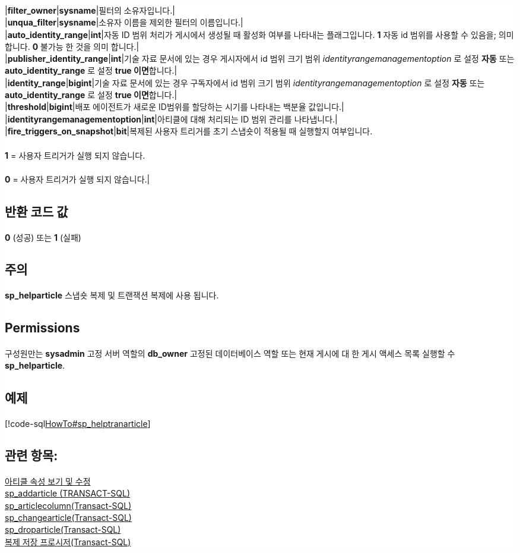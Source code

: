 |**filter_owner**|**sysname**|필터의 소유자입니다.|  
|**unqua_filter**|**sysname**|소유자 이름을 제외한 필터의 이름입니다.|  
|**auto_identity_range**|**int**|자동 ID 범위 처리가 게시에서 생성될 때 활성화 여부를 나타내는 플래그입니다. **1** 자동 id 범위를 사용할 수 있음을; 의미 합니다. **0** 불가능 한 것을 의미 합니다.|  
|**publisher_identity_range**|**int**|기술 자료 문서에 있는 경우 게시자에서 id 범위 크기 범위 *identityrangemanagementoption* 로 설정 **자동** 또는 **auto_identity_range** 로 설정  **true 이면**합니다.|  
|**identity_range**|**bigint**|기술 자료 문서에 있는 경우 구독자에서 id 범위 크기 범위 *identityrangemanagementoption* 로 설정 **자동** 또는 **auto_identity_range** 로 설정  **true 이면**합니다.|  
|**threshold**|**bigint**|배포 에이전트가 새로운 ID범위를 할당하는 시기를 나타내는 백분율 값입니다.|  
|**identityrangemanagementoption**|**int**|아티클에 대해 처리되는 ID 범위 관리를 나타냅니다.|  
|**fire_triggers_on_snapshot**|**bit**|복제된 사용자 트리거를 초기 스냅숏이 적용될 때 실행할지 여부입니다.<br /><br /> **1** = 사용자 트리거가 실행 되지 않습니다.<br /><br /> **0** = 사용자 트리거가 실행 되지 않습니다.|  
  
## <a name="return-code-values"></a>반환 코드 값  
 **0** (성공) 또는 **1** (실패)  
  
## <a name="remarks"></a>주의  
 **sp_helparticle** 스냅숏 복제 및 트랜잭션 복제에 사용 됩니다.  
  
## <a name="permissions"></a>Permissions  
 구성원만는 **sysadmin** 고정 서버 역할의 **db_owner** 고정된 데이터베이스 역할 또는 현재 게시에 대 한 게시 액세스 목록 실행할 수 **sp_helparticle**.  
  
## <a name="example"></a>예제  
 [!code-sql[HowTo#sp_helptranarticle](../../relational-databases/replication/codesnippet/tsql/sp-helparticle-transact-_1.sql)]  
  
## <a name="see-also"></a>관련 항목:  
 [아티클 속성 보기 및 수정](../../relational-databases/replication/publish/view-and-modify-article-properties.md)   
 [sp_addarticle &#40;TRANSACT-SQL&#41;](../../relational-databases/system-stored-procedures/sp-addarticle-transact-sql.md)   
 [sp_articlecolumn&#40;Transact-SQL&#41;](../../relational-databases/system-stored-procedures/sp-articlecolumn-transact-sql.md)   
 [sp_changearticle&#40;Transact-SQL&#41;](../../relational-databases/system-stored-procedures/sp-changearticle-transact-sql.md)   
 [sp_droparticle&#40;Transact-SQL&#41;](../../relational-databases/system-stored-procedures/sp-droparticle-transact-sql.md)   
 [복제 저장 프로시저&#40;Transact-SQL&#41;](../../relational-databases/system-stored-procedures/replication-stored-procedures-transact-sql.md)  
  
  
